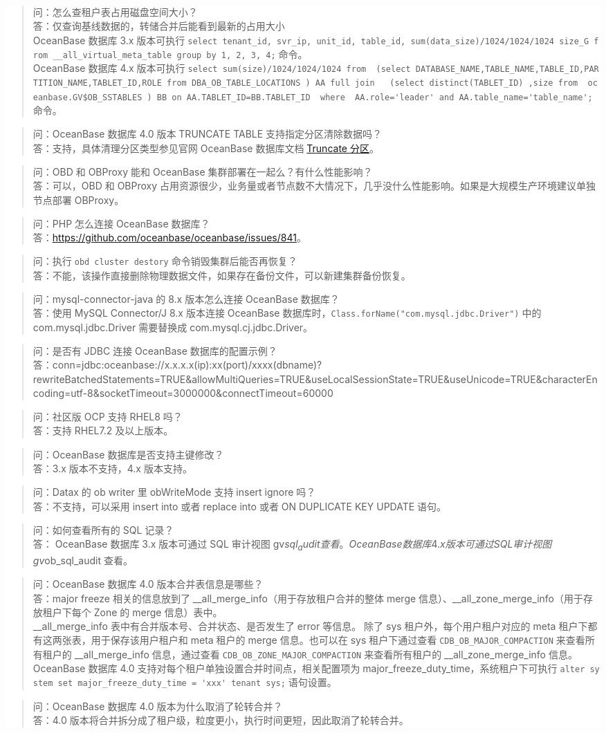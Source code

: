 > 问：怎么查租户表占用磁盘空间大小？  
> 答：仅查询基线数据的，转储合并后能看到最新的占用大小  
> OceanBase 数据库 3.x 版本可执行 `select tenant_id, svr_ip, unit_id, table_id, sum(data_size)/1024/1024/1024 size_G from __all_virtual_meta_table group by 1, 2, 3, 4;` 命令。  
> OceanBase 数据库 4.x 版本可执行 `select sum(size)/1024/1024/1024 from  (select DATABASE_NAME,TABLE_NAME,TABLE_ID,PARTITION_NAME,TABLET_ID,ROLE from DBA_OB_TABLE_LOCATIONS ) AA full join   (select distinct(TABLET_ID) ,size from  oceanbase.GV$OB_SSTABLES ) BB on AA.TABLET_ID=BB.TABLET_ID  where  AA.role='leader' and AA.table_name='table_name';` 命令。

> 问：OceanBase 数据库 4.0 版本 TRUNCATE TABLE 支持指定分区清除数据吗？  
> 答：支持，具体清理分区类型参见官网 OceanBase 数据库文档 [Truncate 分区](https://www.oceanbase.com/docs/community-observer-cn-10000000000901598)。

> 问：OBD 和 OBProxy 能和 OceanBase 集群部署在一起么？有什么性能影响？  
> 答：可以，OBD 和 OBProxy 占用资源很少，业务量或者节点数不大情况下，几乎没什么性能影响。如果是大规模生产环境建议单独节点部署 OBProxy。

> 问：PHP 怎么连接 OceanBase 数据库？  
> 答：<https://github.com/oceanbase/oceanbase/issues/841>。

> 问：执行 `obd cluster destory` 命令销毁集群后能否再恢复？  
> 答：不能，该操作直接删除物理数据文件，如果存在备份文件，可以新建集群备份恢复。

> 问：mysql-connector-java 的 8.x 版本怎么连接 OceanBase 数据库？  
> 答：使用 MySQL Connector/J 8.x 版本连接 OceanBase 数据库时，`Class.forName("com.mysql.jdbc.Driver")` 中的 com.mysql.jdbc.Driver 需要替换成 com.mysql.cj.jdbc.Driver。

> 问：是否有 JDBC 连接 OceanBase 数据库的配置示例？  
> 答：conn=jdbc:oceanbase://x.x.x.x(ip):xx(port)/xxxx(dbname)?rewriteBatchedStatements=TRUE&allowMultiQueries=TRUE&useLocalSessionState=TRUE&useUnicode=TRUE&characterEncoding=utf-8&socketTimeout=3000000&connectTimeout=60000

> 问：社区版 OCP 支持 RHEL8 吗？  
> 答：支持 RHEL7.2 及以上版本。

> 问：OceanBase 数据库是否支持主键修改？  
> 答：3.x 版本不支持，4.x 版本支持。

> 问：Datax 的 ob writer 里 obWriteMode 支持 insert ignore 吗？  
> 答：不支持，可以采用 insert into 或者 replace into 或者 ON DUPLICATE KEY UPDATE 语句。

> 问：如何查看所有的 SQL 记录？  
> 答：
OceanBase 数据库 3.x 版本可通过 SQL 审计视图 gv$sql_audit 查看。
OceanBase 数据库 4.x 版本可通过 SQL 审计视图 gv$ob_sql_audit 查看。

> 问：OceanBase 数据库 4.0 版本合并表信息是哪些？  
> 答：major freeze 相关的信息放到了 __all_merge_info（用于存放租户合并的整体 merge 信息）、__all_zone_merge_info（用于存放租户下每个 Zone 的 merge 信息）表中。  
> __all_merge_info 表中有合并版本号、合并状态、是否发生了 error 等信息。
> 除了 sys 租户外，每个用户租户对应的 meta 租户下都有这两张表，用于保存该用户租户和 meta 租户的 merge 信息。也可以在 sys 租户下通过查看 `CDB_OB_MAJOR_COMPACTION` 来查看所有租户的 __all_merge_info 信息，通过查看 `CDB_OB_ZONE_MAJOR_COMPACTION` 来查看所有租户的 __all_zone_merge_info 信息。  
> OceanBase 数据库 4.0 支持对每个租户单独设置合并时间点，相关配置项为 major_freeze_duty_time，系统租户下可执行 `alter system set major_freeze_duty_time = 'xxx' tenant sys;` 语句设置。

> 问：OceanBase 数据库 4.0 版本为什么取消了轮转合并？  
> 答：4.0 版本将合并拆分成了租户级，粒度更小，执行时间更短，因此取消了轮转合并。
